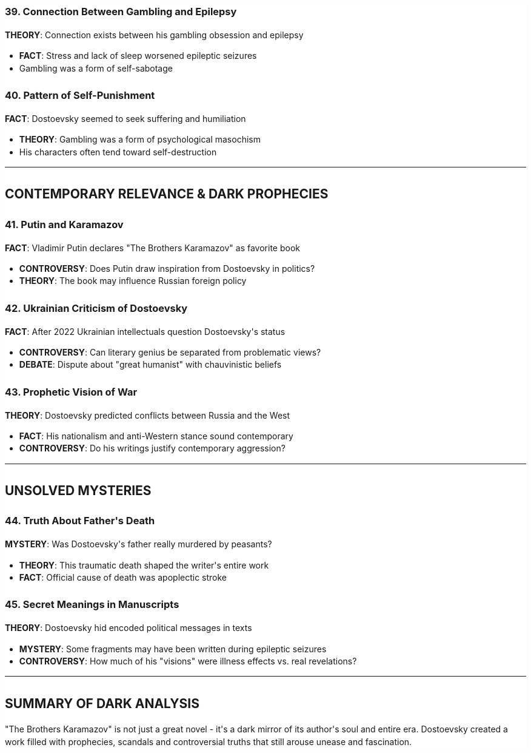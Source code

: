 ### 39. Connection Between Gambling and Epilepsy
**THEORY**: Connection exists between his gambling obsession and epilepsy
- **FACT**: Stress and lack of sleep worsened epileptic seizures
- Gambling was a form of self-sabotage

### 40. Pattern of Self-Punishment
**FACT**: Dostoevsky seemed to seek suffering and humiliation
- **THEORY**: Gambling was a form of psychological masochism
- His characters often tend toward self-destruction

---

## CONTEMPORARY RELEVANCE & DARK PROPHECIES

### 41. Putin and Karamazov
**FACT**: Vladimir Putin declares "The Brothers Karamazov" as favorite book
- **CONTROVERSY**: Does Putin draw inspiration from Dostoevsky in politics?
- **THEORY**: The book may influence Russian foreign policy

### 42. Ukrainian Criticism of Dostoevsky
**FACT**: After 2022 Ukrainian intellectuals question Dostoevsky's status
- **CONTROVERSY**: Can literary genius be separated from problematic views?
- **DEBATE**: Dispute about "great humanist" with chauvinistic beliefs

### 43. Prophetic Vision of War
**THEORY**: Dostoevsky predicted conflicts between Russia and the West
- **FACT**: His nationalism and anti-Western stance sound contemporary
- **CONTROVERSY**: Do his writings justify contemporary aggression?

---

## UNSOLVED MYSTERIES

### 44. Truth About Father's Death
**MYSTERY**: Was Dostoevsky's father really murdered by peasants?
- **THEORY**: This traumatic death shaped the writer's entire work
- **FACT**: Official cause of death was apoplectic stroke

### 45. Secret Meanings in Manuscripts
**THEORY**: Dostoevsky hid encoded political messages in texts
- **MYSTERY**: Some fragments may have been written during epileptic seizures
- **CONTROVERSY**: How much of his "visions" were illness effects vs. real revelations?

---

## SUMMARY OF DARK ANALYSIS

"The Brothers Karamazov" is not just a great novel - it's a dark mirror of its author's soul and entire era. Dostoevsky created a work filled with prophecies, scandals and controversial truths that still arouse unease and fascination.

